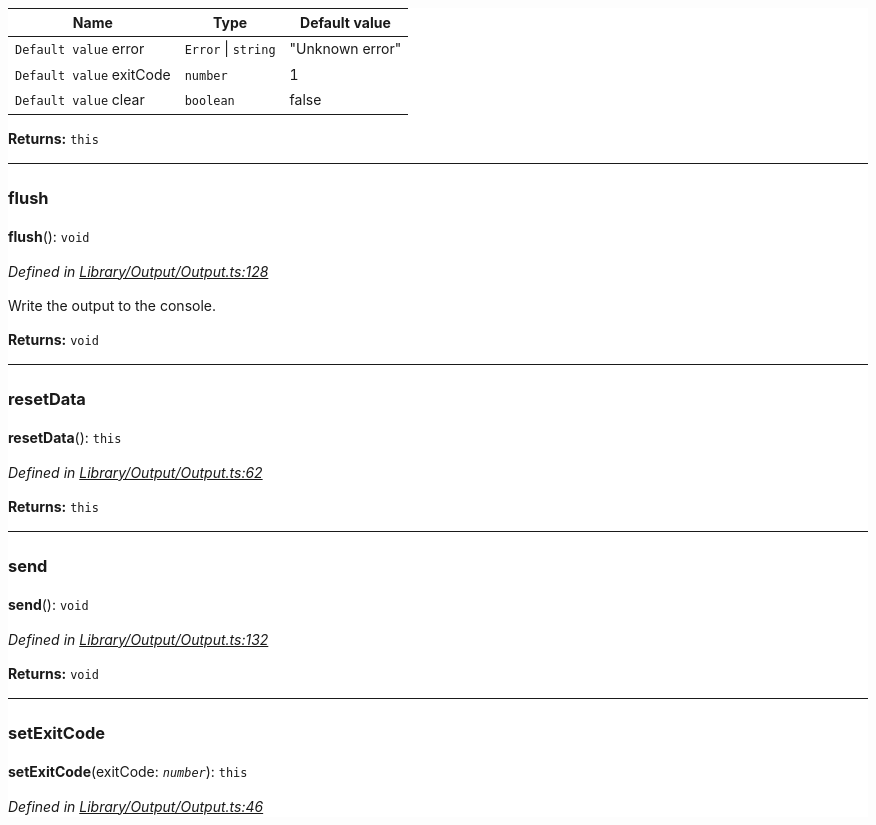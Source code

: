 | Name | Type | Default value |
| ------ | ------ | ------ |
| `Default value` error |  `Error` &#124; `string`| &quot;Unknown error&quot; |
| `Default value` exitCode | `number` | 1 |
| `Default value` clear | `boolean` | false |

**Returns:** `this`

___
<a id="flush"></a>

###  flush

**flush**(): `void`

*Defined in [Library/Output/Output.ts:128](https://github.com/SpoonX/stix/blob/64b0f60/src/Library/Output/Output.ts#L128)*

Write the output to the console.

**Returns:** `void`

___
<a id="resetdata"></a>

###  resetData

**resetData**(): `this`

*Defined in [Library/Output/Output.ts:62](https://github.com/SpoonX/stix/blob/64b0f60/src/Library/Output/Output.ts#L62)*

**Returns:** `this`

___
<a id="send"></a>

###  send

**send**(): `void`

*Defined in [Library/Output/Output.ts:132](https://github.com/SpoonX/stix/blob/64b0f60/src/Library/Output/Output.ts#L132)*

**Returns:** `void`

___
<a id="setexitcode"></a>

###  setExitCode

**setExitCode**(exitCode: *`number`*): `this`

*Defined in [Library/Output/Output.ts:46](https://github.com/SpoonX/stix/blob/64b0f60/src/Library/Output/Output.ts#L46)*

